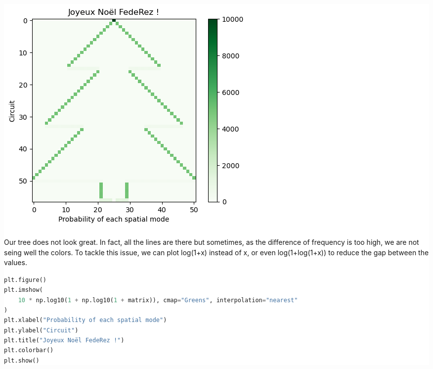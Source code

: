 
    
![png](explanation_files/explanation_47_0.png)
    


Our tree does not look great. In fact, all the lines are there but sometimes, as the difference of frequency is too high, we are not seing well the colors. To tackle this issue, we can plot log(1+x) instead of x, or even log(1+log(1+x)) to reduce the gap between the values.


```python
plt.figure()
plt.imshow(
    10 * np.log10(1 + np.log10(1 + matrix)), cmap="Greens", interpolation="nearest"
)
plt.xlabel("Probability of each spatial mode")
plt.ylabel("Circuit")
plt.title("Joyeux Noël FedeRez !")
plt.colorbar()
plt.show()
```
